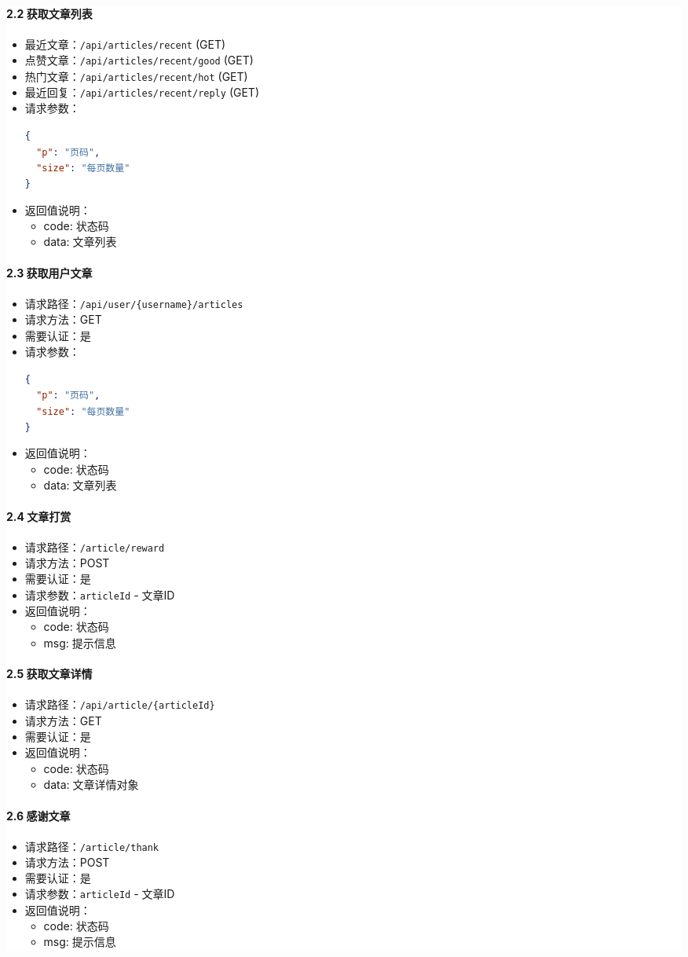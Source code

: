 #### 2.2 获取文章列表
- 最近文章：`/api/articles/recent` (GET)
- 点赞文章：`/api/articles/recent/good` (GET)
- 热门文章：`/api/articles/recent/hot` (GET)
- 最近回复：`/api/articles/recent/reply` (GET)
- 请求参数：
  ```json
  {
    "p": "页码",
    "size": "每页数量"
  }
  ```
- 返回值说明：
  - code: 状态码
  - data: 文章列表

#### 2.3 获取用户文章
- 请求路径：`/api/user/{username}/articles`
- 请求方法：GET
- 需要认证：是
- 请求参数：
  ```json
  {
    "p": "页码",
    "size": "每页数量"
  }
  ```
- 返回值说明：
  - code: 状态码
  - data: 文章列表

#### 2.4 文章打赏
- 请求路径：`/article/reward`
- 请求方法：POST
- 需要认证：是
- 请求参数：`articleId` - 文章ID
- 返回值说明：
  - code: 状态码
  - msg: 提示信息

#### 2.5 获取文章详情
- 请求路径：`/api/article/{articleId}`
- 请求方法：GET
- 需要认证：是
- 返回值说明：
  - code: 状态码
  - data: 文章详情对象

#### 2.6 感谢文章
- 请求路径：`/article/thank`
- 请求方法：POST
- 需要认证：是
- 请求参数：`articleId` - 文章ID
- 返回值说明：
  - code: 状态码
  - msg: 提示信息
